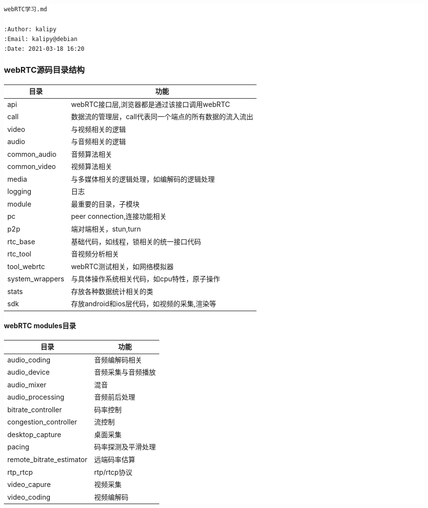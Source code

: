     webRTC学习.md
    
    :Author: kalipy
    :Email: kalipy@debian
    :Date: 2021-03-18 16:20

### webRTC源码目录结构

| 目录            | 功能                                                   |
|-----------------|--------------------------------------------------------|
| api             | webRTC接口层,浏览器都是通过该接口调用webRTC            |
| call            | 数据流的管理层，call代表同一个端点的所有数据的流入流出 |
| video           | 与视频相关的逻辑                                       |
| audio           | 与音频相关的逻辑                                       |
| common_audio    | 音频算法相关                                           |
| common_video    | 视频算法相关                                           |
| media           | 与多媒体相关的逻辑处理，如编解码的逻辑处理             |
| logging         | 日志                                                   |
| module          | 最重要的目录，子模块                                   |
| pc              | peer connection,连接功能相关                           |
| p2p             | 端对端相关，stun,turn                                  |
| rtc_base        | 基础代码，如线程，锁相关的统一接口代码                 |
| rtc_tool        | 音视频分析相关                                         |
| tool_webrtc     | webRTC测试相关，如网络模拟器                           |
| system_wrappers | 与具体操作系统相关代码，如cpu特性，原子操作            |
| stats           | 存放各种数据统计相关的类                               |
| sdk             | 存放android和ios层代码，如视频的采集,渲染等            |

#### webRTC modules目录

| 目录                     | 功能               |
|--------------------------|--------------------|
| audio_coding             | 音频编解码相关     |
| audio_device             | 音频采集与音频播放 |
| audio_mixer              | 混音               |
| audio_processing         | 音频前后处理       |
| bitrate_controller       | 码率控制           |
| congestion_controller    | 流控制             |
| desktop_capture          | 桌面采集           |
| pacing                   | 码率探测及平滑处理 |
| remote_bitrate_estimator | 远端码率估算       |
| rtp_rtcp                 | rtp/rtcp协议       |
| video_capure             | 视频采集           |
| video_coding             | 视频编解码         |